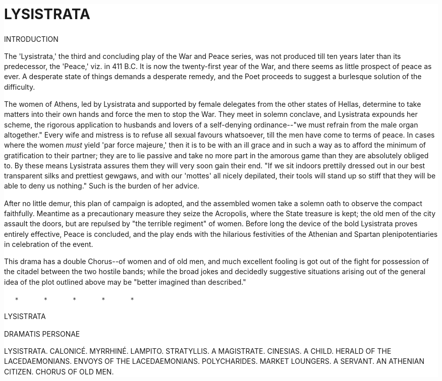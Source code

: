 # LYSISTRATA




INTRODUCTION

The 'Lysistrata,' the third and concluding play of the War and Peace
series, was not produced till ten years later than its predecessor, the
'Peace,' viz. in 411 B.C. It is now the twenty-first year of the War, and
there seems as little prospect of peace as ever. A desperate state of
things demands a desperate remedy, and the Poet proceeds to suggest a
burlesque solution of the difficulty.

The women of Athens, led by Lysistrata and supported by female delegates
from the other states of Hellas, determine to take matters into their own
hands and force the men to stop the War. They meet in solemn conclave,
and Lysistrata expounds her scheme, the rigorous application to husbands
and lovers of a self-denying ordinance--"we must refrain from the male
organ altogether." Every wife and mistress is to refuse all sexual
favours whatsoever, till the men have come to terms of peace. In cases
where the women _must_ yield 'par force majeure,' then it is to be with
an ill grace and in such a way as to afford the minimum of gratification
to their partner; they are to lie passive and take no more part in the
amorous game than they are absolutely obliged to. By these means
Lysistrata assures them they will very soon gain their end. "If we sit
indoors prettily dressed out in our best transparent silks and prettiest
gewgaws, and with our 'mottes' all nicely depilated, their tools will
stand up so stiff that they will be able to deny us nothing." Such is the
burden of her advice.

After no little demur, this plan of campaign is adopted, and the
assembled women take a solemn oath to observe the compact faithfully.
Meantime as a precautionary measure they seize the Acropolis, where the
State treasure is kept; the old men of the city assault the doors, but
are repulsed by "the terrible regiment" of women. Before long the device
of the bold Lysistrata proves entirely effective, Peace is concluded, and
the play ends with the hilarious festivities of the Athenian and Spartan
plenipotentiaries in celebration of the event.

This drama has a double Chorus--of women and of old men, and much
excellent fooling is got out of the fight for possession of the citadel
between the two hostile bands; while the broad jokes and decidedly
suggestive situations arising out of the general idea of the plot
outlined above may be "better imagined than described."

       *       *       *       *       *

LYSISTRATA


DRAMATIS PERSONAE

LYSISTRATA.
CALONICÉ.
MYRRHINÉ.
LAMPITO.
STRATYLLIS.
A MAGISTRATE.
CINESIAS.
A CHILD.
HERALD OF THE LACEDAEMONIANS.
ENVOYS OF THE LACEDAEMONIANS.
POLYCHARIDES.
MARKET LOUNGERS.
A SERVANT.
AN ATHENIAN CITIZEN.
CHORUS OF OLD MEN.